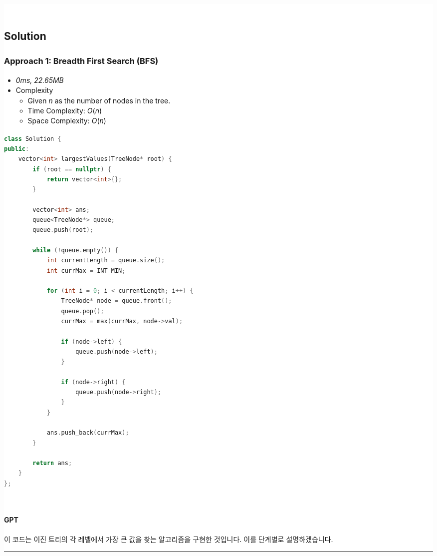 <br/>

## Solution

### Approach 1: Breadth First Search (BFS)
- *0ms, 22.65MB*
- Complexity
  - Given $n$ as the number of nodes in the tree.
  - Time Complexity: $O(n)$
  - Space Complexity: $O(n)$

```cpp
class Solution {
public:
    vector<int> largestValues(TreeNode* root) {
        if (root == nullptr) {
            return vector<int>{};
        }
        
        vector<int> ans;
        queue<TreeNode*> queue;
        queue.push(root);
        
        while (!queue.empty()) {
            int currentLength = queue.size();
            int currMax = INT_MIN;
            
            for (int i = 0; i < currentLength; i++) {
                TreeNode* node = queue.front();
                queue.pop();
                currMax = max(currMax, node->val);
                
                if (node->left) {
                    queue.push(node->left);
                }
                
                if (node->right) {
                    queue.push(node->right);
                }
            }
            
            ans.push_back(currMax);
        }
        
        return ans;
    }
};
```

<br/>

#### GPT
이 코드는 이진 트리의 각 레벨에서 가장 큰 값을 찾는 알고리즘을 구현한 것입니다. 이를 단계별로 설명하겠습니다.

---